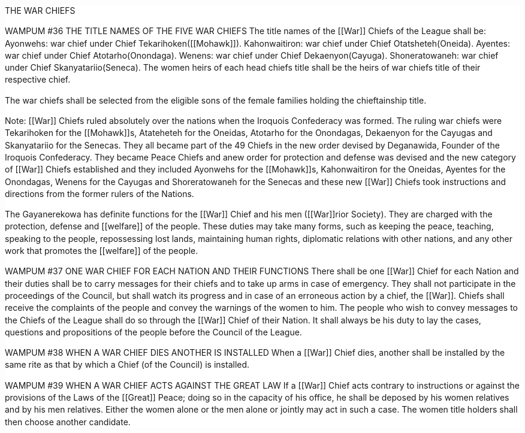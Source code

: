 THE WAR CHIEFS
 
WAMPUM #36
THE TITLE NAMES OF THE FIVE WAR CHIEFS
The title names of the [[War]] Chiefs of the League shall be:
Ayonwehs: war chief under Chief Tekarihoken([[Mohawk]]).
Kahonwaitiron: war chief under Chief Otatsheteh(Oneida).
Ayentes: war chief under Chief Atotarho(Onondaga).
Wenens: war chief under Chief Dekaenyon(Cayuga).
Shoneratowaneh: war chief under Chief Skanyatariio(Seneca).
The women heirs of each head chiefs title shall be the heirs of war chiefs title
of their respective chief.
 
The war chiefs shall be selected from the eligible sons of the female families 
holding the chieftainship title.
 
Note: [[War]] Chiefs ruled absolutely over the nations when the Iroquois Confederacy
was formed. The ruling war chiefs were Tekarihoken for the [[Mohawk]]s, Atateheteh 
for the Oneidas, Atotarho for the Onondagas, Dekaenyon for the Cayugas and 
Skanyatariio for the Senecas. They all became part of the 49 Chiefs in the new 
order devised by Deganawida, Founder of the Iroquois Confederacy. They became 
Peace Chiefs and anew order for protection and defense was devised and the new 
category of [[War]] Chiefs established and they included Ayonwehs for the [[Mohawk]]s, 
Kahonwaitiron for the Oneidas, Ayentes for the Onondagas, Wenens for the Cayugas
and Shoreratowaneh for the Senecas and these new [[War]] Chiefs took instructions 
and directions from the former rulers of the Nations.
 
The Gayanerekowa has definite functions for the [[War]] Chief and his men ([[War]]rior 
Society). They are charged with the protection, defense and [[welfare]] of the 
people. These duties may take many forms, such as keeping the peace, teaching, 
speaking to the people, repossessing lost lands, maintaining human rights, 
diplomatic relations with other nations, and any other work that promotes the 
[[welfare]] of the people.
 
WAMPUM #37
ONE WAR CHIEF FOR EACH NATION AND THEIR FUNCTIONS
There shall be one [[War]] Chief for each Nation and their duties shall be to carry 
messages for their chiefs and to take up arms in case of emergency. They shall 
not participate in the proceedings of the Council, but shall watch its progress 
and in case of an erroneous action by a chief, the [[War]]. Chiefs shall receive the
complaints of the people and convey the warnings of the women to him. The people
who wish to convey messages to the Chiefs of the League shall do so through the 
[[War]] Chief of their Nation. It shall always be his duty to lay the cases, 
questions and propositions of the people before the Council of the League.
 
WAMPUM #38
WHEN A WAR CHIEF DIES ANOTHER IS INSTALLED
When a [[War]] Chief dies, another shall be installed by the same rite as that by 
which a Chief (of the Council) is installed.
 
WAMPUM #39
WHEN A WAR CHIEF ACTS AGAINST THE GREAT LAW
If a [[War]] Chief acts contrary to instructions or against the provisions of the 
Laws of the [[Great]] Peace; doing so in the capacity of his office, he shall be 
deposed by his women relatives and by his men relatives. Either the women alone 
or the men alone or jointly may act in such a case. The women title holders 
shall then choose another candidate.
 